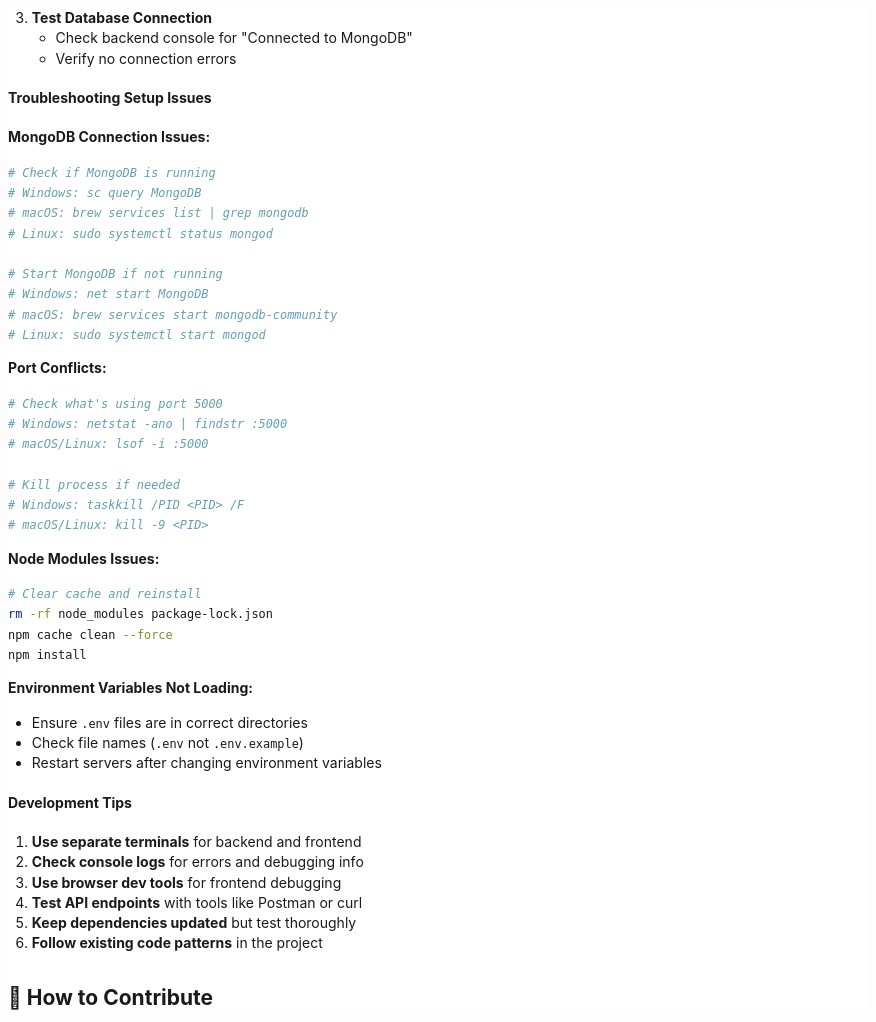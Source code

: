 3. **Test Database Connection**
   - Check backend console for "Connected to MongoDB"
   - Verify no connection errors

#### Troubleshooting Setup Issues

**MongoDB Connection Issues:**
```bash
# Check if MongoDB is running
# Windows: sc query MongoDB
# macOS: brew services list | grep mongodb
# Linux: sudo systemctl status mongod

# Start MongoDB if not running
# Windows: net start MongoDB
# macOS: brew services start mongodb-community
# Linux: sudo systemctl start mongod
```

**Port Conflicts:**
```bash
# Check what's using port 5000
# Windows: netstat -ano | findstr :5000
# macOS/Linux: lsof -i :5000

# Kill process if needed
# Windows: taskkill /PID <PID> /F
# macOS/Linux: kill -9 <PID>
```

**Node Modules Issues:**
```bash
# Clear cache and reinstall
rm -rf node_modules package-lock.json
npm cache clean --force
npm install
```

**Environment Variables Not Loading:**
- Ensure `.env` files are in correct directories
- Check file names (`.env` not `.env.example`)
- Restart servers after changing environment variables

#### Development Tips

1. **Use separate terminals** for backend and frontend
2. **Check console logs** for errors and debugging info
3. **Use browser dev tools** for frontend debugging
4. **Test API endpoints** with tools like Postman or curl
5. **Keep dependencies updated** but test thoroughly
6. **Follow existing code patterns** in the project

## 🎯 How to Contribute
